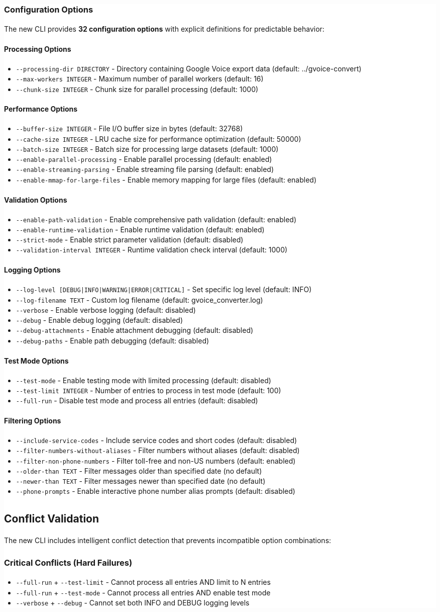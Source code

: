 ### Configuration Options

The new CLI provides **32 configuration options** with explicit definitions for predictable behavior:

#### Processing Options
- `--processing-dir DIRECTORY` - Directory containing Google Voice export data (default: ../gvoice-convert)
- `--max-workers INTEGER` - Maximum number of parallel workers (default: 16)
- `--chunk-size INTEGER` - Chunk size for parallel processing (default: 1000)

#### Performance Options
- `--buffer-size INTEGER` - File I/O buffer size in bytes (default: 32768)
- `--cache-size INTEGER` - LRU cache size for performance optimization (default: 50000)
- `--batch-size INTEGER` - Batch size for processing large datasets (default: 1000)
- `--enable-parallel-processing` - Enable parallel processing (default: enabled)
- `--enable-streaming-parsing` - Enable streaming file parsing (default: enabled)
- `--enable-mmap-for-large-files` - Enable memory mapping for large files (default: enabled)

#### Validation Options
- `--enable-path-validation` - Enable comprehensive path validation (default: enabled)
- `--enable-runtime-validation` - Enable runtime validation (default: enabled)
- `--strict-mode` - Enable strict parameter validation (default: disabled)
- `--validation-interval INTEGER` - Runtime validation check interval (default: 1000)

#### Logging Options
- `--log-level [DEBUG|INFO|WARNING|ERROR|CRITICAL]` - Set specific log level (default: INFO)
- `--log-filename TEXT` - Custom log filename (default: gvoice_converter.log)
- `--verbose` - Enable verbose logging (default: disabled)
- `--debug` - Enable debug logging (default: disabled)
- `--debug-attachments` - Enable attachment debugging (default: disabled)
- `--debug-paths` - Enable path debugging (default: disabled)

#### Test Mode Options
- `--test-mode` - Enable testing mode with limited processing (default: disabled)
- `--test-limit INTEGER` - Number of entries to process in test mode (default: 100)
- `--full-run` - Disable test mode and process all entries (default: disabled)

#### Filtering Options
- `--include-service-codes` - Include service codes and short codes (default: disabled)
- `--filter-numbers-without-aliases` - Filter numbers without aliases (default: disabled)
- `--filter-non-phone-numbers` - Filter toll-free and non-US numbers (default: enabled)
- `--older-than TEXT` - Filter messages older than specified date (no default)
- `--newer-than TEXT` - Filter messages newer than specified date (no default)
- `--phone-prompts` - Enable interactive phone number alias prompts (default: disabled)

## Conflict Validation

The new CLI includes intelligent conflict detection that prevents incompatible option combinations:

### Critical Conflicts (Hard Failures)
- `--full-run` + `--test-limit` - Cannot process all entries AND limit to N entries
- `--full-run` + `--test-mode` - Cannot process all entries AND enable test mode
- `--verbose` + `--debug` - Cannot set both INFO and DEBUG logging levels
